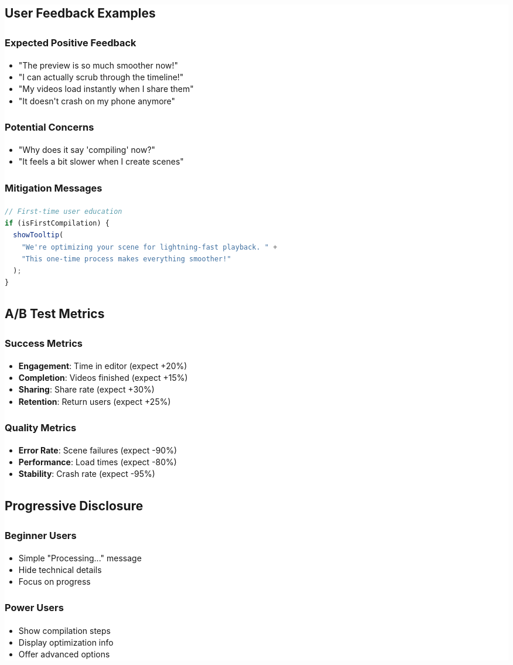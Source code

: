 ## User Feedback Examples

### Expected Positive Feedback
- "The preview is so much smoother now!"
- "I can actually scrub through the timeline!"
- "My videos load instantly when I share them"
- "It doesn't crash on my phone anymore"

### Potential Concerns
- "Why does it say 'compiling' now?"
- "It feels a bit slower when I create scenes"

### Mitigation Messages
```typescript
// First-time user education
if (isFirstCompilation) {
  showTooltip(
    "We're optimizing your scene for lightning-fast playback. " +
    "This one-time process makes everything smoother!"
  );
}
```

## A/B Test Metrics

### Success Metrics
- **Engagement**: Time in editor (expect +20%)
- **Completion**: Videos finished (expect +15%)
- **Sharing**: Share rate (expect +30%)
- **Retention**: Return users (expect +25%)

### Quality Metrics
- **Error Rate**: Scene failures (expect -90%)
- **Performance**: Load times (expect -80%)
- **Stability**: Crash rate (expect -95%)

## Progressive Disclosure

### Beginner Users
- Simple "Processing..." message
- Hide technical details
- Focus on progress

### Power Users
- Show compilation steps
- Display optimization info
- Offer advanced options
